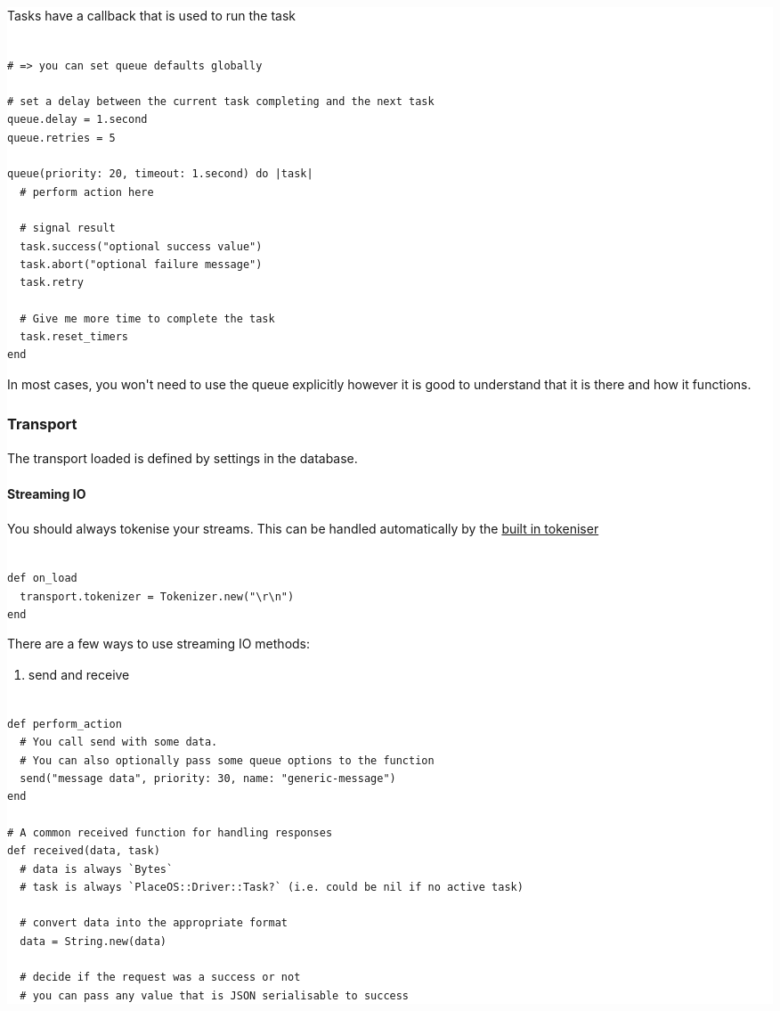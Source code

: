 Tasks have a callback that is used to run the task

```crystal

# => you can set queue defaults globally

# set a delay between the current task completing and the next task
queue.delay = 1.second
queue.retries = 5

queue(priority: 20, timeout: 1.second) do |task|
  # perform action here

  # signal result
  task.success("optional success value")
  task.abort("optional failure message")
  task.retry

  # Give me more time to complete the task
  task.reset_timers
end

```

In most cases, you won't need to use the queue explicitly however it is good to understand that it is there and how it functions.


### Transport

The transport loaded is defined by settings in the database.

#### Streaming IO

You should always tokenise your streams.
This can be handled automatically by the [built in tokeniser](https://github.com/spider-gazelle/tokenizer)

```crystal

def on_load
  transport.tokenizer = Tokenizer.new("\r\n")
end

```

There are a few ways to use streaming IO methods:

1. send and receive

```crystal

def perform_action
  # You call send with some data.
  # You can also optionally pass some queue options to the function
  send("message data", priority: 30, name: "generic-message")
end

# A common received function for handling responses
def received(data, task)
  # data is always `Bytes`
  # task is always `PlaceOS::Driver::Task?` (i.e. could be nil if no active task)

  # convert data into the appropriate format
  data = String.new(data)

  # decide if the request was a success or not
  # you can pass any value that is JSON serialisable to success
```